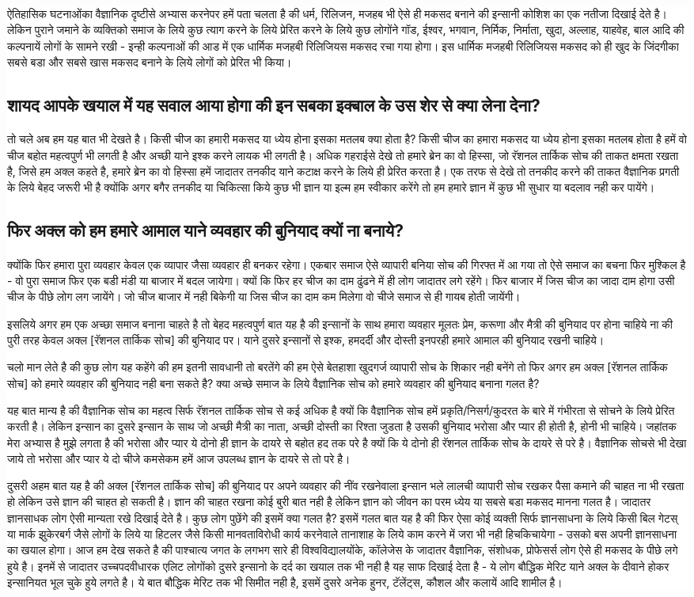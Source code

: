 ऐतिहासिक घटनाओंका वैज्ञानिक दृष्टीसे अभ्यास करनेपर हमें पता चलता है की धर्म, रिलिजन, मजहब भी ऐसे ही मकसद बनाने की इन्सानी कोशिश का एक नतीजा दिखाई देते है। लेकिन पुराने जमाने के व्यक्तिको समाज के लिये कुछ त्याग करने के लिये प्रेरित करने के लिये कुछ लोगोंने गॉड, ईश्वर, भगवान, निर्मिक, निर्माता, खुदा, अल्लाह, याहवेह, बाल आदि की कल्पनायें लोगों के सामने रखी - इन्ही कल्पनाओं की आड में एक धार्मिक मजहबी रिलिजियस मकसद रचा गया होगा। इस धार्मिक मजहबी रिलिजियस मकसद को ही खुद के जिंदगीका सबसे बडा और सबसे खास मकसद बनाने के लिये लोगों को प्रेरित भी किया।


## शायद आपके खयाल में यह सवाल आया होगा की इन सबका इक्बाल के उस शेर से क्या लेना देना?

तो चले अब हम यह बात भी देखते है। किसी चीज का हमारी मकसद या ध्येय होना इसका मतलब क्या होता है?
किसी चीज का हमारा मकसद या ध्येय होना इसका मतलब होता है हमें वो चीज बहोत महत्वपुर्ण भी लगती है और अच्छी याने इश्क करने लायक भी लगती है। अधिक गहराईसे देखे तो हमारे ब्रेन का वो हिस्सा, जो रॅशनल तार्किक सोच की ताकत क्षमता रखता है, जिसे हम अक्ल कहते है, हमारे ब्रेन का वो हिस्सा हमें जादातर तनकीद याने कटाक्ष करने के लिये ही प्रेरित करता है। एक तरफ से देखे तो तनकीद करने की ताकत वैज्ञानिक प्रगती के लिये बेहद जरूरी भी है क्योंकि अगर बगैर तनकीद या चिकित्सा किये कुछ भी ज्ञान या इल्म हम स्वीकार करेंगे तो हम हमारे ज्ञान में कुछ भी सुधार या बदलाव नही कर पायेंगे।

## फिर अक्ल को हम हमारे आमाल याने व्यवहार की बुनियाद क्यों ना बनाये?

क्योंकि फिर हमारा पुरा व्यवहार केवल एक व्यापार जैसा व्यवहार ही बनकर रहेगा। एकबार समाज ऐसे व्यापारी बनिया सोच की गिरफ्त में आ गया तो ऐसे समाज का बचना फिर मुश्किल है - वो पुरा समाज फिर एक बडी मंडी या बाजार में बदल जायेगा। क्यों कि फिर हर चीज का दाम ढुंढने में ही लोग जादातर लगे रहेंगे। फिर बाजार में जिस चीज का जादा दाम होगा उसी चीज के पीछे लोग लग जायेंगे। जो चीज बाजार में नही बिकेगी या जिस चीज का दाम कम मिलेगा वो चीजे समाज से ही गायब होती जायेंगी।

इसलिये अगर हम एक अच्छा समाज बनाना चाहते है तो बेहद महत्वपुर्ण बात यह है की इन्सानों के साथ हमारा व्यवहार मूलतः प्रेम, करूणा और मैत्री की बुनियाद पर होना चाहिये ना की पुरी तरह केवल अक्ल [रॅशनल तार्किक सोच] की बुनियाद पर। याने दुसरे इन्सानों से इश्क, हमदर्दी और दोस्ती इनपरही हमारे आमाल की बुनियाद रखनी चाहिये।

चलो मान लेते है की कुछ लोग यह कहेंगे की हम इतनी सावधानी तो बरतेंगे की हम ऐसे बेतहाशा खुदगर्ज व्यापारी सोच के शिकार नही बनेंगे तो फिर अगर हम अक्ल [रॅशनल तार्किक सोच] को हमारे व्यवहार की बुनियाद नही बना सकते है? क्या अच्छे समाज के लिये वैज्ञानिक सोच को हमारे व्यवहार की बुनियाद बनाना गलत है?

यह बात मान्य है की वैज्ञानिक सोच का महत्व सिर्फ रॅशनल तार्किक सोच से कई‌ अधिक है क्यों कि वैज्ञानिक सोच हमें प्रकृति/निसर्ग/कुदरत के बारे में गंभीरता से सोचने के लिये प्रेरित करती है। लेकिन इन्सान का दुसरे इन्सान के साथ जो अच्छी मैत्री का नाता, अच्छी दोस्ती का रिश्ता जुडता है उसकी बुनियाद भरोसा और प्यार ही होती है, होनी भी चाहिये। जहांतक मेरा अभ्यास है मुझे लगता है की भरोसा और प्यार ये दोनो ही ज्ञान के दायरे से बहोत हद तक परे है क्यों कि ये दोनो ही रॅशनल तार्किक सोच के दायरे से परे है। वैज्ञानिक सोचसे भी देखा जाये तो भरोसा और प्यार ये दो चीजे कमसेकम हमें आज उपलब्ध ज्ञान के दायरे से तो परे है।

दुसरी अहम बात यह है की अक्ल [रॅशनल तार्किक सोच] की बुनियाद पर अपने व्यवहार की नींव रखनेवाला इन्सान भले लालची व्यापारी सोच रखकर पैसा कमाने की चाहत ना भी रखता हो लेकिन उसे ज्ञान की चाहत हो सकती है। ज्ञान की चाहत रखना कोई बुरी बात नही है लेकिन ज्ञान को जीवन का परम ध्येय या सबसे बडा मकसद मानना गलत है। जादातर ज्ञानसाधक लोग ऐसी मान्यता रखे दिखाई देते है। कुछ लोग पुछेंगे की इसमें क्या गलत है? इसमें गलत बात यह है की फिर ऐसा कोई व्यक्ती सिर्फ ज्ञानसाधना के लिये किसी बिल गेटस् या मार्क झुकेरबर्ग जैसे लोगों के लिये या हिटलर जैसे किसी मानवताविरोधी कार्य करनेवाले तानाशाह के लिये काम करने में जरा भी नही हिचकिचायेगा - उसको बस अपनी ज्ञानसाधना का खयाल होगा। आज हम देख सकते है की पाश्चात्य जगत के लगभग सारे ही विश्वविद्यालयोंके, कॉलेजेस के जादातर वैज्ञानिक, संशोधक, प्रोफेसर्स लोग ऐसे ही मकसद के पीछे लगे हुये है। इनमें से जादातर उच्चपदवीधारक एलिट लोगोंको दुसरे इन्सानो के दर्द का खयाल तक भी नही है यह साफ दिखाई देता है - ये लोग बौद्धिक मेरिट याने अक्ल के दीवाने होकर इन्सानियत भूल चुके हुये लगते है। ये बात बौद्धिक मेरिट तक भी सिमीत नही है, इसमें दुसरे अनेक हुनर, टॅलेंट्स, कौशल और कलायें आदि शामील है।
